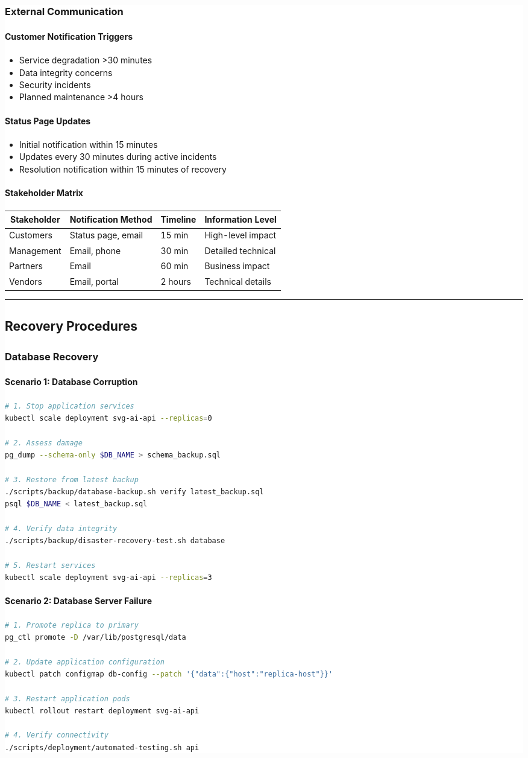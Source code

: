 ### External Communication

#### **Customer Notification Triggers**
- Service degradation >30 minutes
- Data integrity concerns
- Security incidents
- Planned maintenance >4 hours

#### **Status Page Updates**
- Initial notification within 15 minutes
- Updates every 30 minutes during active incidents
- Resolution notification within 15 minutes of recovery

#### **Stakeholder Matrix**
| Stakeholder | Notification Method | Timeline | Information Level |
|-------------|-------------------|----------|------------------|
| Customers | Status page, email | 15 min | High-level impact |
| Management | Email, phone | 30 min | Detailed technical |
| Partners | Email | 60 min | Business impact |
| Vendors | Email, portal | 2 hours | Technical details |

---

## Recovery Procedures

### Database Recovery

#### **Scenario 1: Database Corruption**
```bash
# 1. Stop application services
kubectl scale deployment svg-ai-api --replicas=0

# 2. Assess damage
pg_dump --schema-only $DB_NAME > schema_backup.sql

# 3. Restore from latest backup
./scripts/backup/database-backup.sh verify latest_backup.sql
psql $DB_NAME < latest_backup.sql

# 4. Verify data integrity
./scripts/backup/disaster-recovery-test.sh database

# 5. Restart services
kubectl scale deployment svg-ai-api --replicas=3
```

#### **Scenario 2: Database Server Failure**
```bash
# 1. Promote replica to primary
pg_ctl promote -D /var/lib/postgresql/data

# 2. Update application configuration
kubectl patch configmap db-config --patch '{"data":{"host":"replica-host"}}'

# 3. Restart application pods
kubectl rollout restart deployment svg-ai-api

# 4. Verify connectivity
./scripts/deployment/automated-testing.sh api
```
